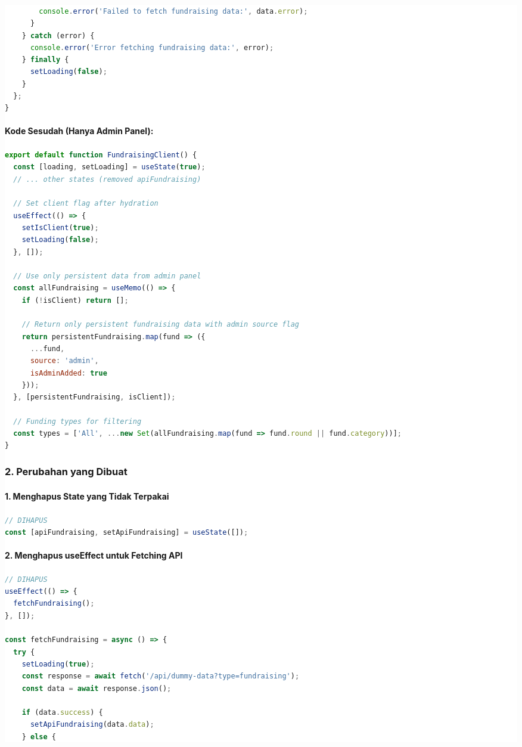 ```javascript
        console.error('Failed to fetch fundraising data:', data.error);
      }
    } catch (error) {
      console.error('Error fetching fundraising data:', error);
    } finally {
      setLoading(false);
    }
  };
}
```

#### **Kode Sesudah (Hanya Admin Panel):**
```javascript
export default function FundraisingClient() {
  const [loading, setLoading] = useState(true);
  // ... other states (removed apiFundraising)

  // Set client flag after hydration
  useEffect(() => {
    setIsClient(true);
    setLoading(false);
  }, []);

  // Use only persistent data from admin panel
  const allFundraising = useMemo(() => {
    if (!isClient) return [];
    
    // Return only persistent fundraising data with admin source flag
    return persistentFundraising.map(fund => ({
      ...fund,
      source: 'admin',
      isAdminAdded: true
    }));
  }, [persistentFundraising, isClient]);

  // Funding types for filtering
  const types = ['All', ...new Set(allFundraising.map(fund => fund.round || fund.category))];
}
```

### **2. Perubahan yang Dibuat**

#### **1. Menghapus State yang Tidak Terpakai**
```javascript
// DIHAPUS
const [apiFundraising, setApiFundraising] = useState([]);
```

#### **2. Menghapus useEffect untuk Fetching API**
```javascript
// DIHAPUS
useEffect(() => {
  fetchFundraising();
}, []);

const fetchFundraising = async () => {
  try {
    setLoading(true);
    const response = await fetch('/api/dummy-data?type=fundraising');
    const data = await response.json();
    
    if (data.success) {
      setApiFundraising(data.data);
    } else {
```